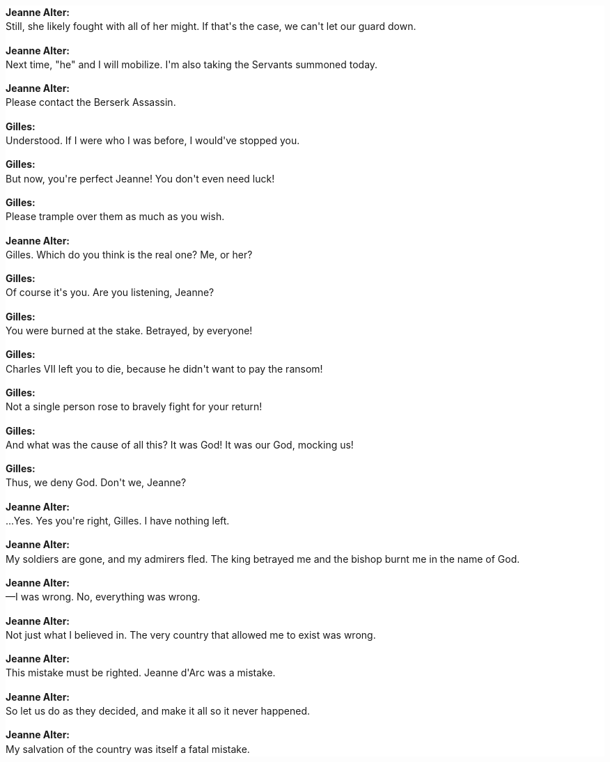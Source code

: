 **Jeanne Alter:**   
Still, she likely fought with all of her might. If that's the case, we can't let our guard down.   
   
**Jeanne Alter:**   
Next time, "he" and I will mobilize. I'm also taking the Servants summoned today.   
   
**Jeanne Alter:**   
Please contact the Berserk Assassin.   
   
**Gilles:**   
Understood. If I were who I was before, I would've stopped you.   
   
**Gilles:**   
But now, you're perfect Jeanne! You don't even need luck!   
   
**Gilles:**   
Please trample over them as much as you wish.   
   
**Jeanne Alter:**   
Gilles. Which do you think is the real one? Me, or her?   
   
**Gilles:**   
Of course it's you. Are you listening, Jeanne?   
   
**Gilles:**   
You were burned at the stake. Betrayed, by everyone!   
   
**Gilles:**   
Charles VII left you to die, because he didn't want to pay the ransom!   
   
**Gilles:**   
Not a single person rose to bravely fight for your return!   
   
**Gilles:**   
And what was the cause of all this? It was God! It was our God, mocking us!   
   
**Gilles:**   
Thus, we deny God. Don't we, Jeanne?   
   
**Jeanne Alter:**   
...Yes. Yes you're right, Gilles. I have nothing left.   
   
**Jeanne Alter:**   
My soldiers are gone, and my admirers fled. The king betrayed me and the bishop burnt me in the name of God.   
   
**Jeanne Alter:**   
&mdash;I was wrong. No, everything was wrong.   
   
**Jeanne Alter:**   
Not just what I believed in. The very country that allowed me to exist was wrong.   
   
**Jeanne Alter:**   
This mistake must be righted. Jeanne d'Arc was a mistake.   
   
**Jeanne Alter:**   
So let us do as they decided, and make it all so it never happened.   
   
**Jeanne Alter:**   
My salvation of the country was itself a fatal mistake.   
   